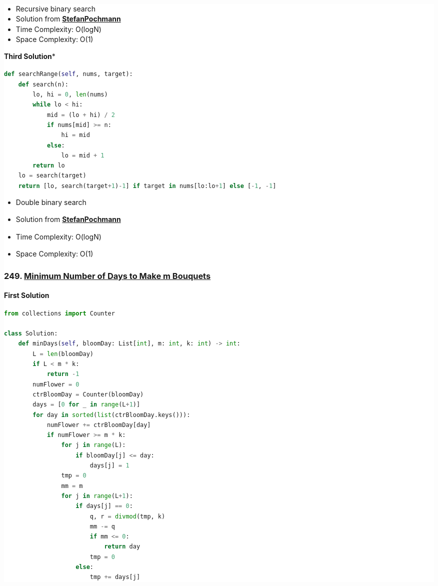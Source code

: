 * Recursive binary search
* Solution from [**StefanPochmann**](https://leetcode.com/problems/find-first-and-last-position-of-element-in-sorted-array/discuss/14707/9-11-lines-O(log-n))
* Time Complexity: O(logN)
* Space Complexity: O(1)

**Third Solution***

```python
def searchRange(self, nums, target):
    def search(n):
        lo, hi = 0, len(nums)
        while lo < hi:
            mid = (lo + hi) / 2
            if nums[mid] >= n:
                hi = mid
            else:
                lo = mid + 1
        return lo
    lo = search(target)
    return [lo, search(target+1)-1] if target in nums[lo:lo+1] else [-1, -1]
```

* Double binary search
* Solution from [**StefanPochmann**](https://leetcode.com/problems/find-first-and-last-position-of-element-in-sorted-array/discuss/14707/9-11-lines-O(log-n))

* Time Complexity: O(logN)
* Space Complexity: O(1)





### 249. [Minimum Number of Days to Make m Bouquets](https://leetcode.com/problems/minimum-number-of-days-to-make-m-bouquets/)

**First Solution**

```python
from collections import Counter

class Solution:
    def minDays(self, bloomDay: List[int], m: int, k: int) -> int:
        L = len(bloomDay)
        if L < m * k:
            return -1
        numFlower = 0
        ctrBloomDay = Counter(bloomDay)
        days = [0 for _ in range(L+1)]
        for day in sorted(list(ctrBloomDay.keys())):
            numFlower += ctrBloomDay[day]
            if numFlower >= m * k:
                for j in range(L):
                    if bloomDay[j] <= day:
                        days[j] = 1
                tmp = 0
                mm = m
                for j in range(L+1):
                    if days[j] == 0:
                        q, r = divmod(tmp, k)
                        mm -= q
                        if mm <= 0:
                            return day
                        tmp = 0
                    else:
                        tmp += days[j]
```